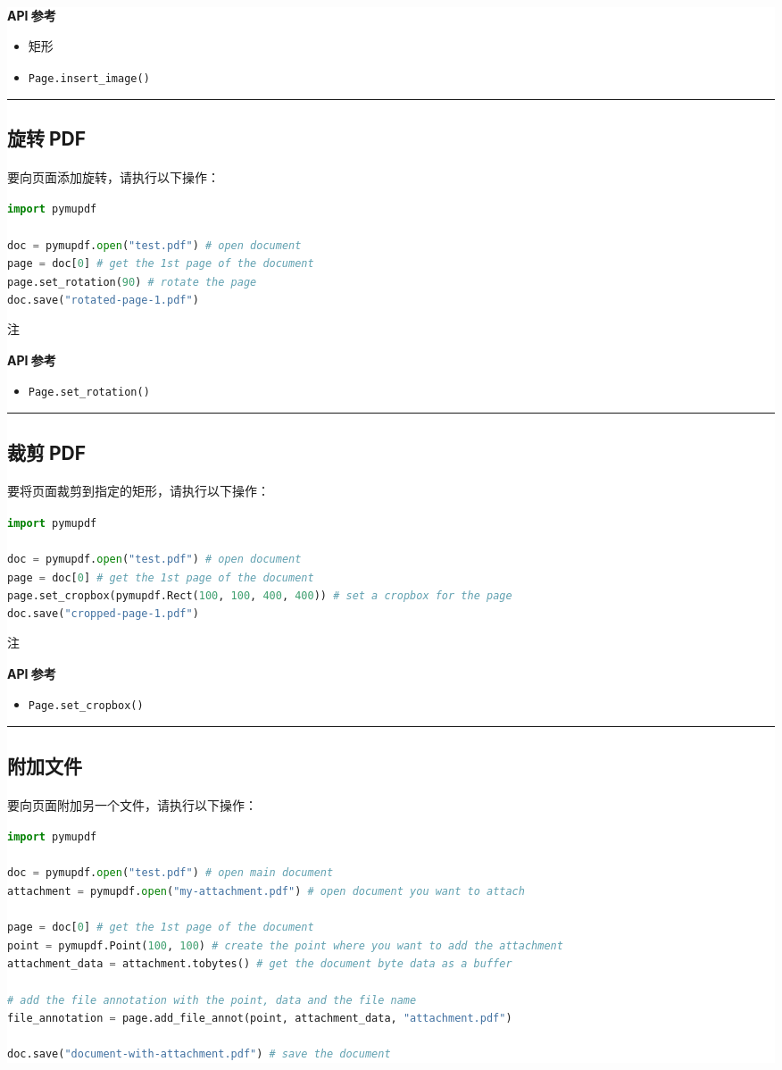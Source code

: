 **API 参考**

+   矩形

+   `Page.insert_image()`

* * *

## 旋转 PDF

要向页面添加旋转，请执行以下操作：

```py
import pymupdf

doc = pymupdf.open("test.pdf") # open document
page = doc[0] # get the 1st page of the document
page.set_rotation(90) # rotate the page
doc.save("rotated-page-1.pdf") 
```

注

**API 参考**

+   `Page.set_rotation()`

* * *

## 裁剪 PDF

要将页面裁剪到指定的矩形，请执行以下操作：

```py
import pymupdf

doc = pymupdf.open("test.pdf") # open document
page = doc[0] # get the 1st page of the document
page.set_cropbox(pymupdf.Rect(100, 100, 400, 400)) # set a cropbox for the page
doc.save("cropped-page-1.pdf") 
```

注

**API 参考**

+   `Page.set_cropbox()`

* * *

## 附加文件

要向页面附加另一个文件，请执行以下操作：

```py
import pymupdf

doc = pymupdf.open("test.pdf") # open main document
attachment = pymupdf.open("my-attachment.pdf") # open document you want to attach

page = doc[0] # get the 1st page of the document
point = pymupdf.Point(100, 100) # create the point where you want to add the attachment
attachment_data = attachment.tobytes() # get the document byte data as a buffer

# add the file annotation with the point, data and the file name
file_annotation = page.add_file_annot(point, attachment_data, "attachment.pdf")

doc.save("document-with-attachment.pdf") # save the document 
```
